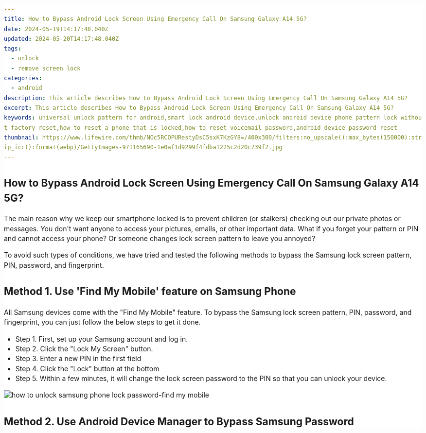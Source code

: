 ```yaml
---
title: How to Bypass Android Lock Screen Using Emergency Call On Samsung Galaxy A14 5G?
date: 2024-05-19T14:17:48.040Z
updated: 2024-05-20T14:17:48.040Z
tags: 
  - unlock
  - remove screen lock
categories:
  - android
description: This article describes How to Bypass Android Lock Screen Using Emergency Call On Samsung Galaxy A14 5G?
excerpt: This article describes How to Bypass Android Lock Screen Using Emergency Call On Samsung Galaxy A14 5G?
keywords: universal unlock pattern for android,smart lock android device,unlock android device phone pattern lock without factory reset,how to reset a phone that is locked,how to reset voicemail password,android device password reset
thumbnail: https://www.lifewire.com/thmb/NOc5RCOPURestyDsC5sxK7KzGY8=/400x300/filters:no_upscale():max_bytes(150000):strip_icc():format(webp)/GettyImages-971165690-1e0af1d9299f4fdba1225c2d20c739f2.jpg
---
```


## How to Bypass Android Lock Screen Using Emergency Call On Samsung Galaxy A14 5G?

The main reason why we keep our smartphone locked is to prevent children (or stalkers) checking out our private photos or messages. You don't want anyone to access your pictures, emails, or other important data. What if you forget your pattern or PIN and cannot access your phone? Or someone changes lock screen pattern to leave you annoyed?

To avoid such types of conditions, we have tried and tested the following methods to bypass the Samsung lock screen pattern, PIN, password, and fingerprint.

## Method 1. Use 'Find My Mobile' feature on Samsung Phone

All Samsung devices come with the "Find My Mobile" feature. To bypass the Samsung lock screen pattern, PIN, password, and fingerprint, you can just follow the below steps to get it done.

- Step 1. First, set up your Samsung account and log in.
- Step 2. Click the "Lock My Screen" button.
- Step 3. Enter a new PIN in the first field
- Step 4. Click the "Lock" button at the bottom
- Step 5. Within a few minutes, it will change the lock screen password to the PIN so that you can unlock your device.

![how to unlock samsung phone lock password-find my mobile](https://images.wondershare.com/drfone/others/14623529847658.jpg)

## Method 2. Use Android Device Manager to Bypass Samsung Password
